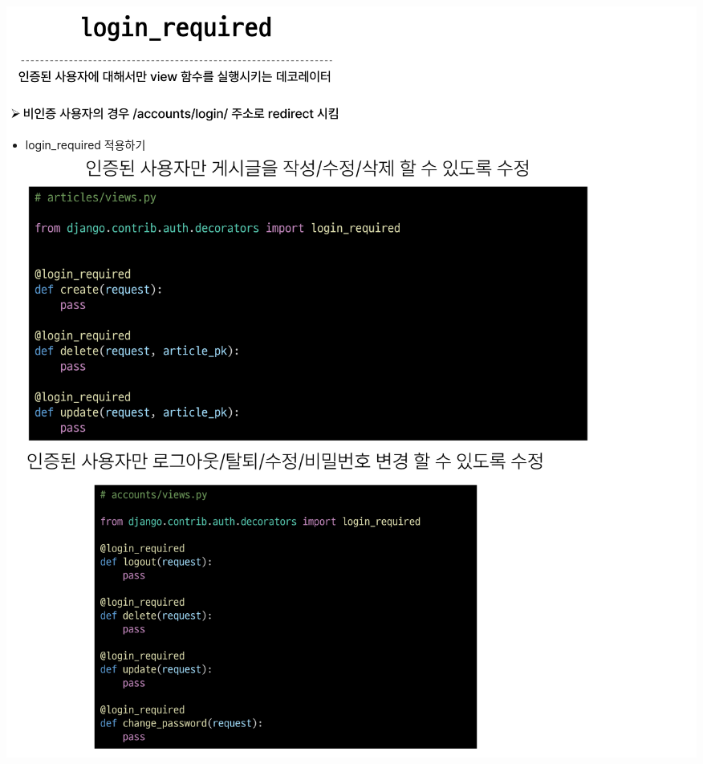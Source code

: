 <img src="1004_1005_assets/2023-10-07-14-24-06-image.png" title="" alt="" width="418">

- login_required 적용하기
  ![](1004_1005_assets/2023-10-07-14-24-34-image.png)
  ![](1004_1005_assets/2023-10-07-14-24-47-image.png)
